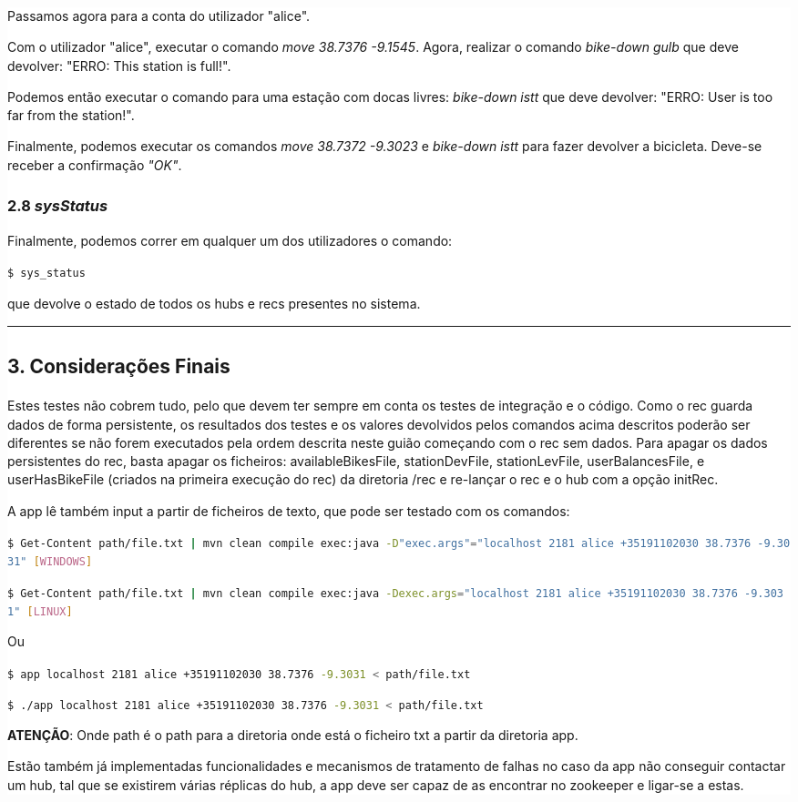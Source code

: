 Passamos agora para a conta do utilizador "alice".

Com o utilizador "alice", executar o comando *move 38.7376  -9.1545*. Agora, realizar o comando *bike-down gulb* que deve devolver: "ERRO: This station is full!".

Podemos então executar o comando para uma estação com docas livres: *bike-down istt* que deve devolver: "ERRO: User is too far from the station!".

Finalmente, podemos executar os comandos *move 38.7372 -9.3023* e *bike-down istt* para fazer devolver a bicicleta. Deve-se receber a confirmação *"OK"*.

### 2.8 *sysStatus*

Finalmente, podemos correr em qualquer um dos utilizadores o comando:

```sh
$ sys_status
```

 que devolve o estado de todos os hubs e recs presentes no sistema.

----

## 3. Considerações Finais

Estes testes não cobrem tudo, pelo que devem ter sempre em conta os testes de integração e o código. Como o rec guarda dados de forma persistente, os resultados dos testes e os valores devolvidos pelos comandos acima descritos poderão ser diferentes se não forem executados pela ordem descrita neste guião
começando com o rec sem dados. Para apagar os dados persistentes do rec, basta apagar os ficheiros: availableBikesFile, stationDevFile, stationLevFile, userBalancesFile, e userHasBikeFile (criados na primeira execução do rec) da diretoria /rec e re-lançar o rec e o hub com a opção initRec.

A app lê também input a partir de ficheiros de texto, que pode ser testado com os comandos:

```sh
$ Get-Content path/file.txt | mvn clean compile exec:java -D"exec.args"="localhost 2181 alice +35191102030 38.7376 -9.3031" [WINDOWS]
```

```sh
$ Get-Content path/file.txt | mvn clean compile exec:java -Dexec.args="localhost 2181 alice +35191102030 38.7376 -9.3031" [LINUX]
```

Ou 

```sh
$ app localhost 2181 alice +35191102030 38.7376 -9.3031 < path/file.txt
```

```sh
$ ./app localhost 2181 alice +35191102030 38.7376 -9.3031 < path/file.txt
```

**ATENÇÃO**: Onde path é o path para a diretoria onde está o ficheiro txt a partir da diretoria app.

Estão também já implementadas funcionalidades e mecanismos de tratamento de falhas no caso da app não conseguir contactar um hub, tal que se existirem várias réplicas do hub, a app deve ser capaz de as encontrar no zookeeper e ligar-se a estas.
